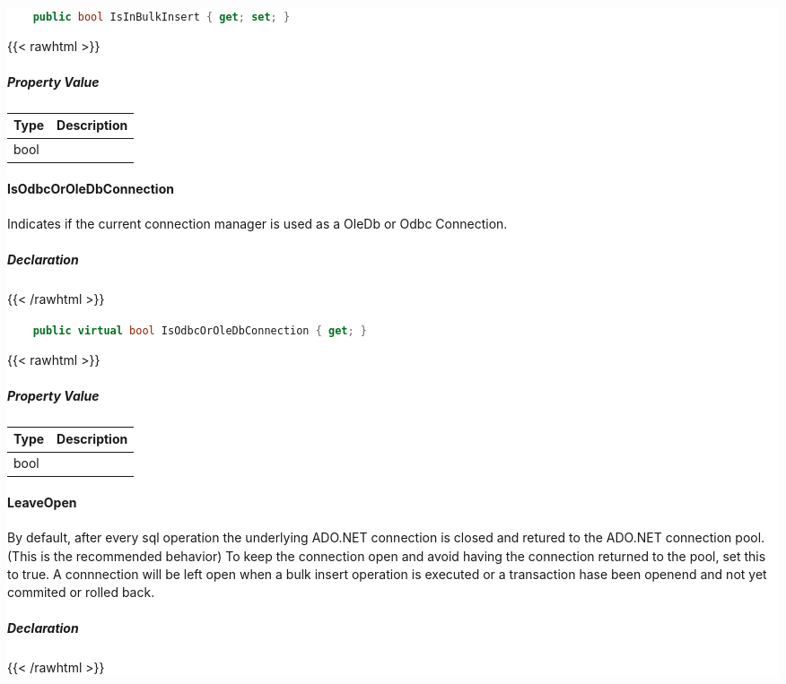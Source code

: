```C#
    public bool IsInBulkInsert { get; set; }
```

{{< rawhtml >}}
  <h5 class="propertyValue">Property Value</h5>
  <table class="table table-bordered table-striped table-condensed">
    <thead>
      <tr>
        <th>Type</th>
        <th>Description</th>
      </tr>
    </thead>
    <tbody>
      <tr>
        <td><span class="xref">bool</span></td>
        <td></td>
      </tr>
    </tbody>
  </table>
  <a id="ETLBox_DbConnectionManager_3_IsOdbcOrOleDbConnection_" data-uid="ETLBox.DbConnectionManager`3.IsOdbcOrOleDbConnection*"></a>
  <h4 id="ETLBox_DbConnectionManager_3_IsOdbcOrOleDbConnection" data-uid="ETLBox.DbConnectionManager`3.IsOdbcOrOleDbConnection">IsOdbcOrOleDbConnection</h4>
  <div class="markdown level1 summary"><p>Indicates if the current connection manager is used as a OleDb or Odbc Connection.</p>
</div>
  <div class="markdown level1 conceptual"></div>
  <h5 class="declaration">Declaration</h5>
{{< /rawhtml >}}

```C#
    public virtual bool IsOdbcOrOleDbConnection { get; }
```

{{< rawhtml >}}
  <h5 class="propertyValue">Property Value</h5>
  <table class="table table-bordered table-striped table-condensed">
    <thead>
      <tr>
        <th>Type</th>
        <th>Description</th>
      </tr>
    </thead>
    <tbody>
      <tr>
        <td><span class="xref">bool</span></td>
        <td></td>
      </tr>
    </tbody>
  </table>
  <a id="ETLBox_DbConnectionManager_3_LeaveOpen_" data-uid="ETLBox.DbConnectionManager`3.LeaveOpen*"></a>
  <h4 id="ETLBox_DbConnectionManager_3_LeaveOpen" data-uid="ETLBox.DbConnectionManager`3.LeaveOpen">LeaveOpen</h4>
  <div class="markdown level1 summary"><p>By default, after every sql operation the underlying ADO.NET connection is closed and retured to the ADO.NET connection pool.
(This is the recommended behavior)
To keep the connection open and avoid having the connection returned to the pool, set this to true.
A connnection will be left open when a bulk insert operation is executed or a transaction hase been openend and not yet commited or rolled back.</p>
</div>
  <div class="markdown level1 conceptual"></div>
  <h5 class="declaration">Declaration</h5>
{{< /rawhtml >}}
